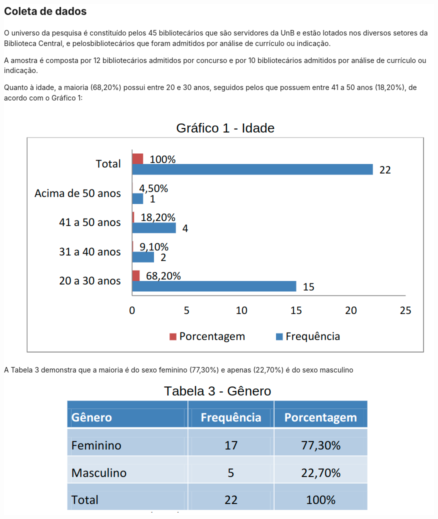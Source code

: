 

## Coleta de dados

O  universo da pesquisa é constituído pelos 45 bibliotecários que são servidores da UnB e estão lotados nos diversos setores da Biblioteca Central, e pelosbibliotecários que foram admitidos por análise de currículo ou indicação.

A amostra é composta por 12 bibliotecários admitidos por concurso e por 10 bibliotecários admitidos por análise de currículo ou indicação.

Quanto à idade, a maioria (68,20%) possui entre 20 e 30 anos, seguidos pelos que possuem entre 41 a 50 anos (18,20%), de acordo com o Gráfico 1:

<p align="center">
  <img src="../docs/assets/images/print_screen/user-profile-reports/user-profile-search-8.2.png">
</p>

A  Tabela 3 demonstra  que  a  maioria  é  do  sexo  feminino  (77,30%)  e  apenas (22,70%) é do sexo masculino

<p align="center">
  <img src="../docs/assets/images/print_screen/user-profile-reports/user-profile-search-8.3.png">
</p>
